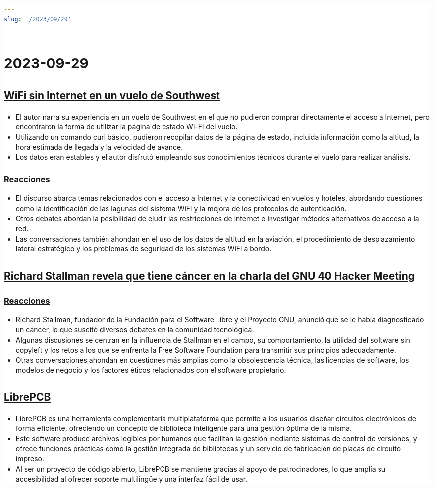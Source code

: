 ```yaml
---
slug: '/2023/09/29'
---
```


# 2023-09-29

## [WiFi sin Internet en un vuelo de Southwest](https://jamesbvaughan.com/southwest-wifi/)

- El autor narra su experiencia en un vuelo de Southwest en el que no pudieron comprar directamente el acceso a Internet, pero encontraron la forma de utilizar la página de estado Wi-Fi del vuelo.
- Utilizando un comando curl básico, pudieron recopilar datos de la página de estado, incluida información como la altitud, la hora estimada de llegada y la velocidad de avance.
- Los datos eran estables y el autor disfrutó empleando sus conocimientos técnicos durante el vuelo para realizar análisis.

### [Reacciones](https://news.ycombinator.com/item?id=37691232)

- El discurso abarca temas relacionados con el acceso a Internet y la conectividad en vuelos y hoteles, abordando cuestiones como la identificación de las lagunas del sistema WiFi y la mejora de los protocolos de autenticación.
- Otros debates abordan la posibilidad de eludir las restricciones de internet e investigar métodos alternativos de acceso a la red.
- Las conversaciones también ahondan en el uso de los datos de altitud en la aviación, el procedimiento de desplazamiento lateral estratégico y los problemas de seguridad de los sistemas WiFi a bordo.

## [Richard Stallman revela que tiene cáncer en la charla del GNU 40 Hacker Meeting](https://audio-video.gnu.org/video/gnu40/rms-gnu40.webm)


### [Reacciones](https://news.ycombinator.com/item?id=37699851)

- Richard Stallman, fundador de la Fundación para el Software Libre y el Proyecto GNU, anunció que se le había diagnosticado un cáncer, lo que suscitó diversos debates en la comunidad tecnológica.
- Algunas discusiones se centran en la influencia de Stallman en el campo, su comportamiento, la utilidad del software sin copyleft y los retos a los que se enfrenta la Free Software Foundation para transmitir sus principios adecuadamente.
- Otras conversaciones ahondan en cuestiones más amplias como la obsolescencia técnica, las licencias de software, los modelos de negocio y los factores éticos relacionados con el software propietario.

## [LibrePCB](https://librepcb.org/)

- LibrePCB es una herramienta complementaria multiplataforma que permite a los usuarios diseñar circuitos electrónicos de forma eficiente, ofreciendo un concepto de biblioteca inteligente para una gestión óptima de la misma.
- Este software produce archivos legibles por humanos que facilitan la gestión mediante sistemas de control de versiones, y ofrece funciones prácticas como la gestión integrada de bibliotecas y un servicio de fabricación de placas de circuito impreso.
- Al ser un proyecto de código abierto, LibrePCB se mantiene gracias al apoyo de patrocinadores, lo que amplía su accesibilidad al ofrecer soporte multilingüe y una interfaz fácil de usar.

